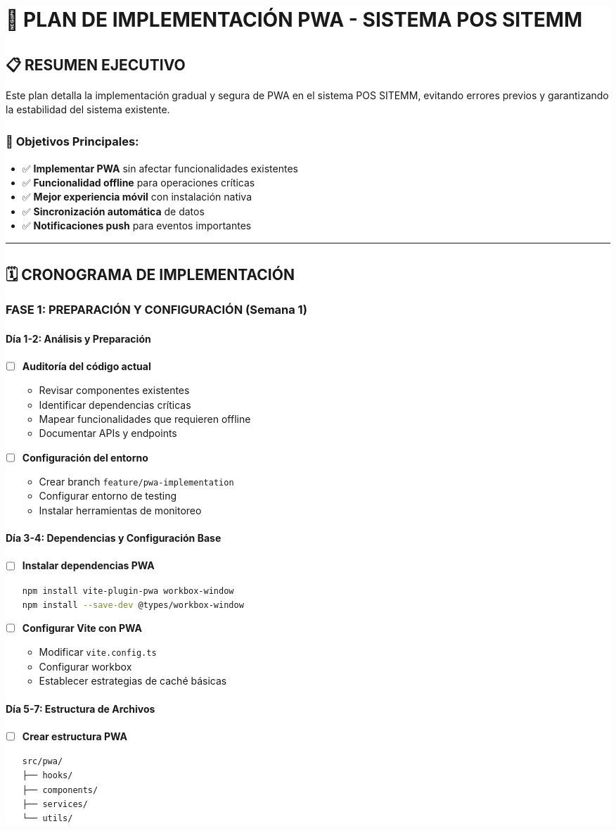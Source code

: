 # 🚀 PLAN DE IMPLEMENTACIÓN PWA - SISTEMA POS SITEMM

## 📋 RESUMEN EJECUTIVO

Este plan detalla la implementación gradual y segura de PWA en el sistema POS SITEMM, evitando errores previos y garantizando la estabilidad del sistema existente.

### 🎯 **Objetivos Principales:**
- ✅ **Implementar PWA** sin afectar funcionalidades existentes
- ✅ **Funcionalidad offline** para operaciones críticas
- ✅ **Mejor experiencia móvil** con instalación nativa
- ✅ **Sincronización automática** de datos
- ✅ **Notificaciones push** para eventos importantes

---

## 🗓️ CRONOGRAMA DE IMPLEMENTACIÓN

### **FASE 1: PREPARACIÓN Y CONFIGURACIÓN (Semana 1)**

#### **Día 1-2: Análisis y Preparación**
- [ ] **Auditoría del código actual**
  - Revisar componentes existentes
  - Identificar dependencias críticas
  - Mapear funcionalidades que requieren offline
  - Documentar APIs y endpoints

- [ ] **Configuración del entorno**
  - Crear branch `feature/pwa-implementation`
  - Configurar entorno de testing
  - Instalar herramientas de monitoreo

#### **Día 3-4: Dependencias y Configuración Base**
- [ ] **Instalar dependencias PWA**
  ```bash
  npm install vite-plugin-pwa workbox-window
  npm install --save-dev @types/workbox-window
  ```

- [ ] **Configurar Vite con PWA**
  - Modificar `vite.config.ts`
  - Configurar workbox
  - Establecer estrategias de caché básicas

#### **Día 5-7: Estructura de Archivos**
- [ ] **Crear estructura PWA**
  ```
  src/pwa/
  ├── hooks/
  ├── components/
  ├── services/
  └── utils/
  ```
